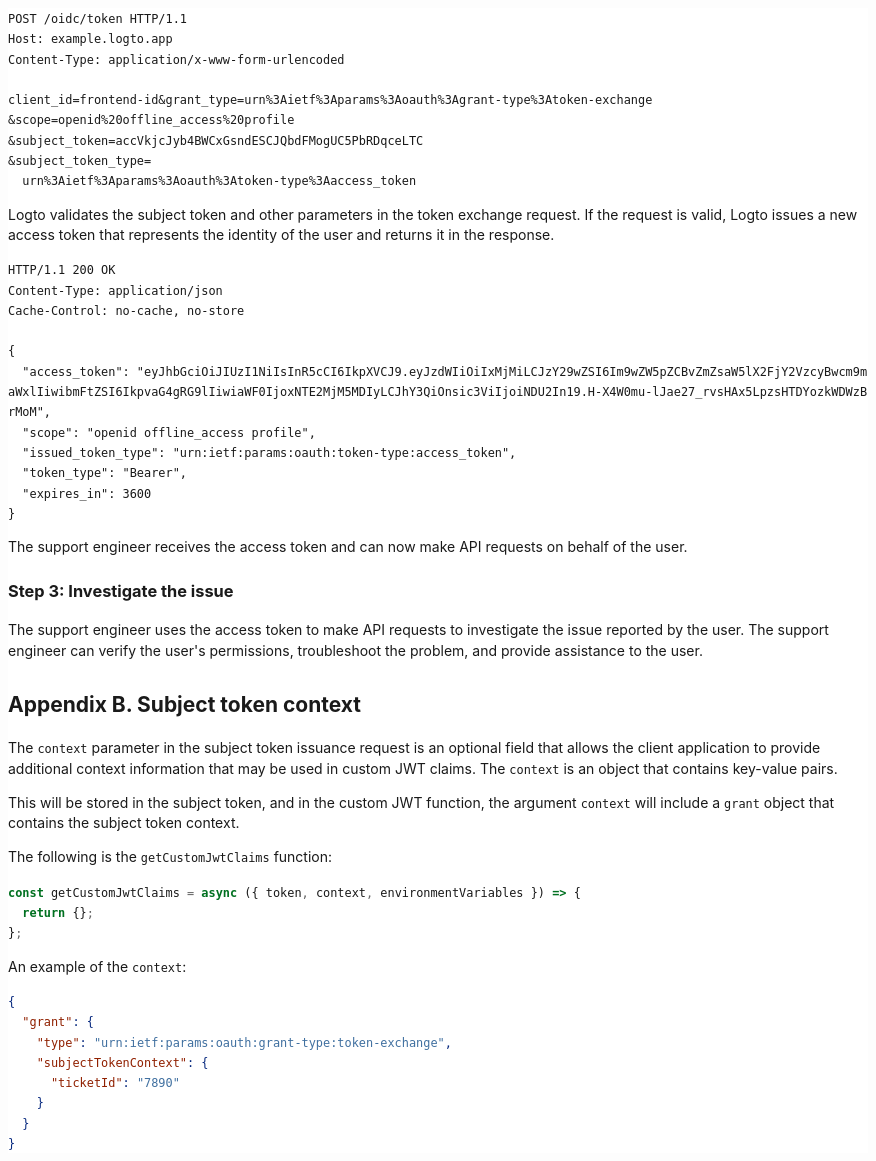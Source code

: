 ```
POST /oidc/token HTTP/1.1
Host: example.logto.app
Content-Type: application/x-www-form-urlencoded

client_id=frontend-id&grant_type=urn%3Aietf%3Aparams%3Aoauth%3Agrant-type%3Atoken-exchange
&scope=openid%20offline_access%20profile
&subject_token=accVkjcJyb4BWCxGsndESCJQbdFMogUC5PbRDqceLTC
&subject_token_type=
  urn%3Aietf%3Aparams%3Aoauth%3Atoken-type%3Aaccess_token
```

Logto validates the subject token and other parameters in the token exchange request. If the request is valid, Logto issues a new access token that represents the identity of the user and returns it in the response.

```
HTTP/1.1 200 OK
Content-Type: application/json
Cache-Control: no-cache, no-store

{
  "access_token": "eyJhbGciOiJIUzI1NiIsInR5cCI6IkpXVCJ9.eyJzdWIiOiIxMjMiLCJzY29wZSI6Im9wZW5pZCBvZmZsaW5lX2FjY2VzcyBwcm9maWxlIiwibmFtZSI6IkpvaG4gRG9lIiwiaWF0IjoxNTE2MjM5MDIyLCJhY3QiOnsic3ViIjoiNDU2In19.H-X4W0mu-lJae27_rvsHAx5LpzsHTDYozkWDWzBrMoM",
  "scope": "openid offline_access profile",
  "issued_token_type": "urn:ietf:params:oauth:token-type:access_token",
  "token_type": "Bearer",
  "expires_in": 3600
}
```

The support engineer receives the access token and can now make API requests on behalf of the user.

### Step 3: Investigate the issue

The support engineer uses the access token to make API requests to investigate the issue reported by the user. The support engineer can verify the user's permissions, troubleshoot the problem, and provide assistance to the user.

## Appendix B. Subject token context

The `context` parameter in the subject token issuance request is an optional field that allows the client application to provide additional context information that may be used in custom JWT claims. The `context` is an object that contains key-value pairs.

This will be stored in the subject token, and in the custom JWT function, the argument `context` will include a `grant` object that contains the subject token context.

The following is the `getCustomJwtClaims` function:

```ts
const getCustomJwtClaims = async ({ token, context, environmentVariables }) => {
  return {};
};
```

An example of the `context`:

```json
{
  "grant": {
    "type": "urn:ietf:params:oauth:grant-type:token-exchange",
    "subjectTokenContext": {
      "ticketId": "7890"
    }
  }
}
```
